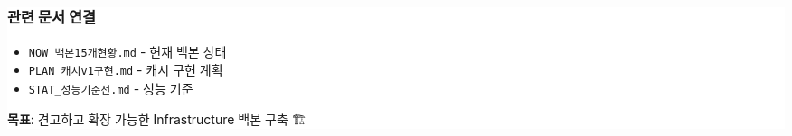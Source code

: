 ### **관련 문서 연결**
- `NOW_백본15개현황.md` - 현재 백본 상태
- `PLAN_캐시v1구현.md` - 캐시 구현 계획
- `STAT_성능기준선.md` - 성능 기준

**목표**: 견고하고 확장 가능한 Infrastructure 백본 구축 🏗️
